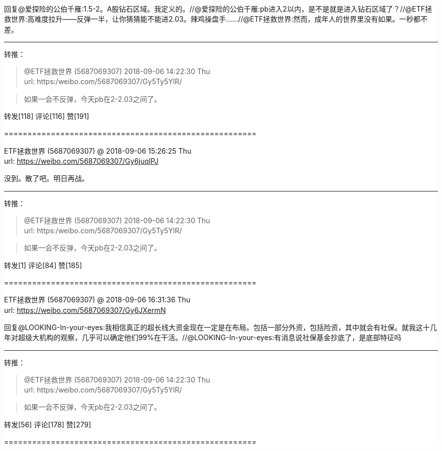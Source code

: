 回复@爱探险的公伯千雁:1.5-2。A股钻石区域。我定义的。//@爱探险的公伯千雁:pb进入2以内，是不是就是进入钻石区域了？//@ETF拯救世界:高难度拉升——反弹一半，让你猜猜能不能进2.03。辣鸡操盘手……//@ETF拯救世界:然而，成年人的世界里没有如果。一秒都不差。

------------------------------------------------------
转推：
>  @ETF拯救世界 (5687069307)
>  2018-09-06 14:22:30 Thu  
>  url: https:/weibo.com/5687069307/Gy5Ty5YlR/

>  如果一会不反弹，今天pb在2-2.03之间了。 ​​​

转发[118]  评论[116]  赞[191] 

======================================================






ETF拯救世界 (5687069307) @
2018-09-06 15:26:25 Thu  
url: https://weibo.com/5687069307/Gy6juqlPJ

没到。散了吧。明日再战。

------------------------------------------------------
转推：
>  @ETF拯救世界 (5687069307)
>  2018-09-06 14:22:30 Thu  
>  url: https:/weibo.com/5687069307/Gy5Ty5YlR/

>  如果一会不反弹，今天pb在2-2.03之间了。 ​​​

转发[1]  评论[84]  赞[185] 

======================================================






ETF拯救世界 (5687069307) @
2018-09-06 16:31:36 Thu  
url: https://weibo.com/5687069307/Gy6JXermN

回复@LOOKING-In-your-eyes:我相信真正的超长线大资金现在一定是在布局。包括一部分外资，包括险资，其中就会有社保。就我这十几年对超级大机构的观察，几乎可以确定他们99%在干活。//@LOOKING-In-your-eyes:有消息说社保基金抄底了，是底部特征吗

------------------------------------------------------
转推：
>  @ETF拯救世界 (5687069307)
>  2018-09-06 14:22:30 Thu  
>  url: https:/weibo.com/5687069307/Gy5Ty5YlR/

>  如果一会不反弹，今天pb在2-2.03之间了。 ​​​

转发[56]  评论[178]  赞[279] 

======================================================

